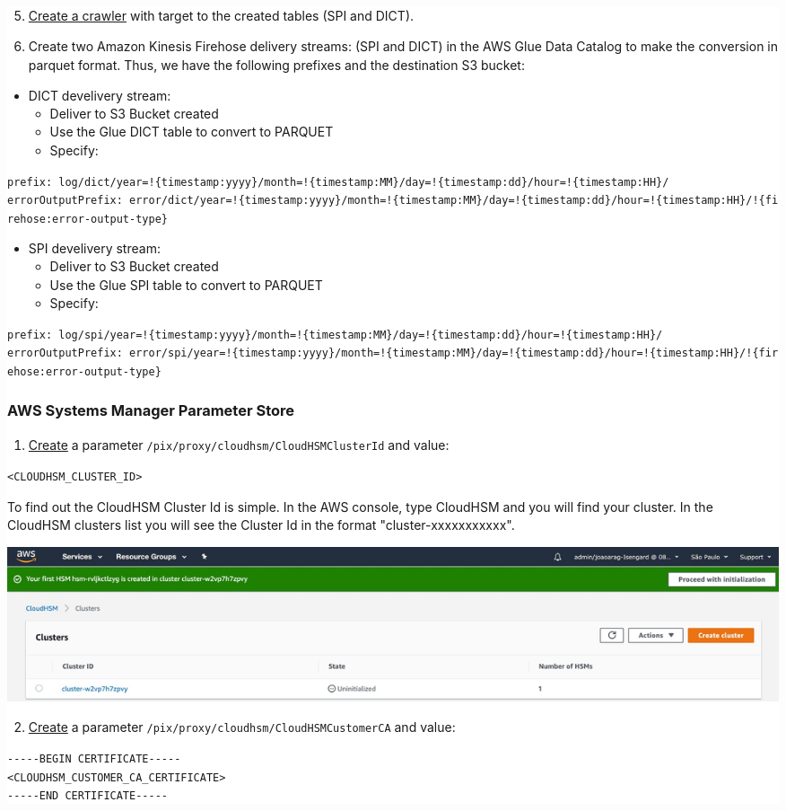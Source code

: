 5. [Create a crawler](https://docs.aws.amazon.com/glue/latest/dg/add-crawler.html) with target to the created tables (SPI and DICT).

6. Create two Amazon Kinesis Firehose delivery streams: (SPI and DICT) in the AWS Glue Data Catalog to make the conversion in parquet format. Thus, we have the following prefixes and the destination S3 bucket:

  * DICT develivery stream:
    * Deliver to S3 Bucket created
    * Use the Glue DICT table to convert to PARQUET
    * Specify:
```
prefix: log/dict/year=!{timestamp:yyyy}/month=!{timestamp:MM}/day=!{timestamp:dd}/hour=!{timestamp:HH}/
errorOutputPrefix: error/dict/year=!{timestamp:yyyy}/month=!{timestamp:MM}/day=!{timestamp:dd}/hour=!{timestamp:HH}/!{firehose:error-output-type}
```

   * SPI develivery stream:
      * Deliver to S3 Bucket created
      * Use the Glue SPI table to convert to PARQUET
      * Specify:
```
prefix: log/spi/year=!{timestamp:yyyy}/month=!{timestamp:MM}/day=!{timestamp:dd}/hour=!{timestamp:HH}/
errorOutputPrefix: error/spi/year=!{timestamp:yyyy}/month=!{timestamp:MM}/day=!{timestamp:dd}/hour=!{timestamp:HH}/!{firehose:error-output-type}
```

### AWS Systems Manager Parameter Store

1. [Create](https://docs.aws.amazon.com/systems-manager/latest/userguide/sysman-paramstore-su-create.html) a parameter `/pix/proxy/cloudhsm/CloudHSMClusterId` and value:
```
<CLOUDHSM_CLUSTER_ID>
```
To find out the CloudHSM Cluster Id is simple. In the AWS console, type CloudHSM and you will find your cluster. In the CloudHSM clusters list you will see the Cluster Id in the format "cluster-xxxxxxxxxxx".

<p align="center">
  <img src="/images/cloudhsm-id.jpg">
</p>


2. [Create](https://docs.aws.amazon.com/systems-manager/latest/userguide/sysman-paramstore-su-create.html) a parameter `/pix/proxy/cloudhsm/CloudHSMCustomerCA` and value:
```
-----BEGIN CERTIFICATE-----
<CLOUDHSM_CUSTOMER_CA_CERTIFICATE>
-----END CERTIFICATE-----
```
